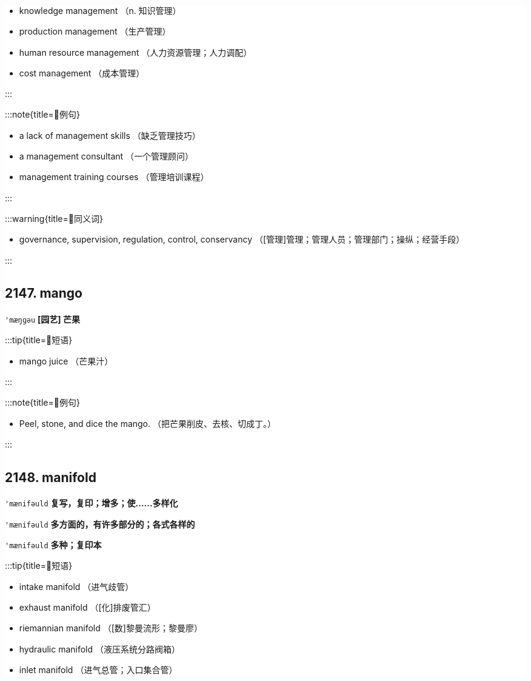 - knowledge management （n. 知识管理）

- production management （生产管理）

- human resource management （人力资源管理；人力调配）

- cost management （成本管理）

:::

:::note{title=🎤例句}

- a lack of management skills （缺乏管理技巧）

- a management consultant （一个管理顾问）

- management training courses （管理培训课程）

:::

:::warning{title=🤔同义词}

- governance, supervision, regulation, control, conservancy （[管理]管理；管理人员；管理部门；操纵；经营手段）

:::


## 2147. mango

`'mæŋɡəu`  **[园艺] 芒果**

:::tip{title=🤩短语}

- mango juice （芒果汁）

:::

:::note{title=🎤例句}

- Peel, stone, and dice the mango. （把芒果削皮、去核、切成丁。）

:::

## 2148. manifold

`'mænifəuld`  **复写，复印；增多；使……多样化**

`'mænifəuld`  **多方面的，有许多部分的；各式各样的**

`'mænifəuld`  **多种；复印本**

:::tip{title=🤩短语}

- intake manifold （进气歧管）

- exhaust manifold （[化]排废管汇）

- riemannian manifold （[数]黎曼流形；黎曼廖）

- hydraulic manifold （液压系统分路阀箱）

- inlet manifold （进气总管；入口集合管）
